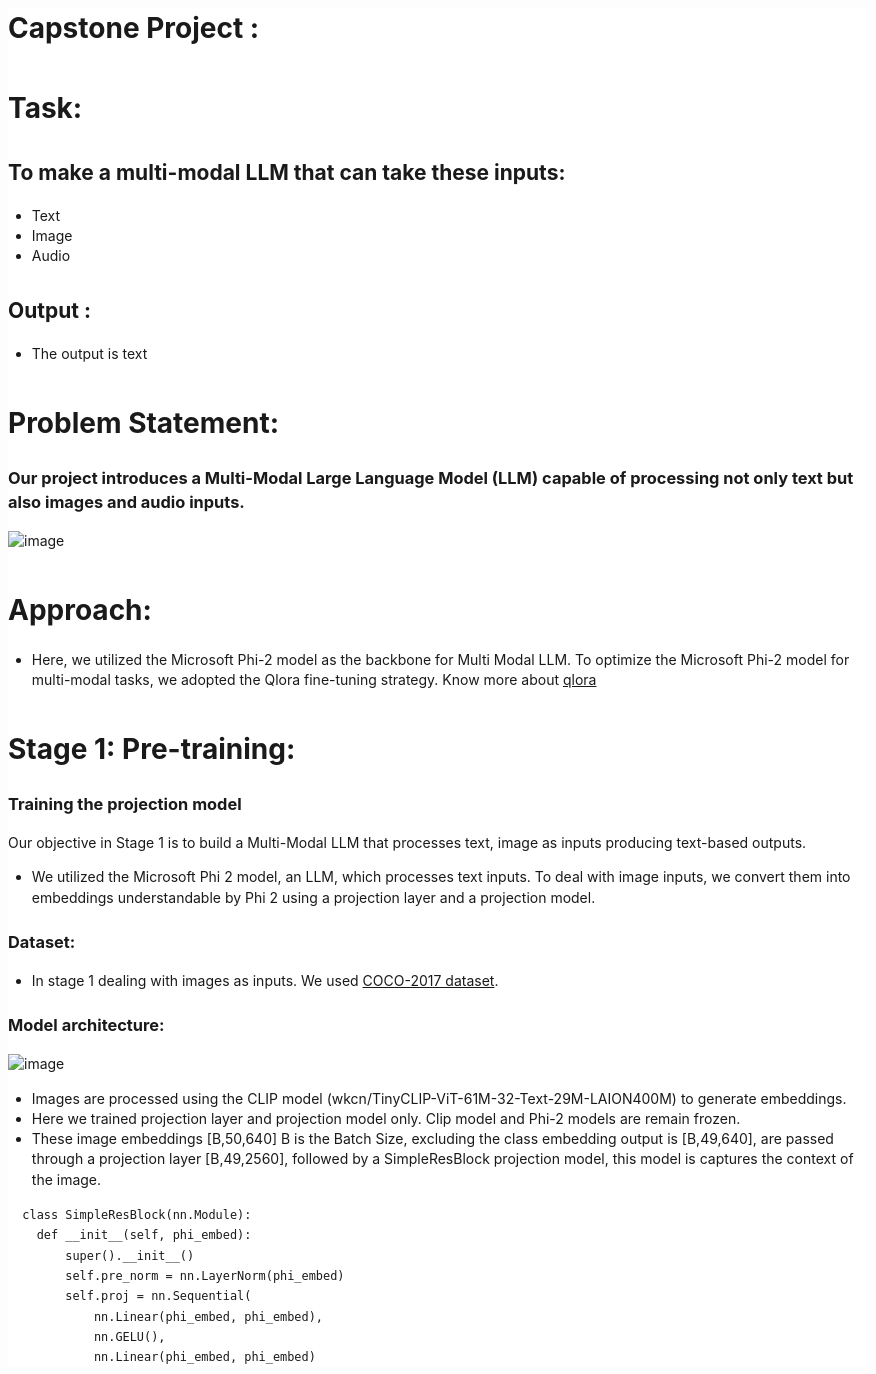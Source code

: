 # Capstone Project : 

# Task: 
## To make a multi-modal LLM that can take these inputs:
- Text
- Image
- Audio 
## Output : 
- The output is text 

# Problem Statement: 
### Our project introduces a Multi-Modal Large Language Model (LLM) capable of processing not only text but also images and audio inputs. 

<img width="824" alt="image" src="https://github.com/sunandhini96/TSAI_ERAV1/assets/63030539/750a5919-6c24-466b-a8a6-c15961aa24de">

# Approach: 
- Here, we utilized the Microsoft Phi-2 model as the backbone for Multi Modal LLM. To optimize the Microsoft Phi-2 model for multi-modal tasks, we adopted the Qlora fine-tuning strategy. Know more about [qlora](https://arxiv.org/abs/2305.14314)

# Stage 1: Pre-training: 
### Training the projection model
Our objective in Stage 1 is to build a Multi-Modal LLM that processes text, image as inputs producing text-based outputs. 
- We utilized the Microsoft Phi 2 model, an LLM, which processes text inputs. To deal with image inputs, we convert them into embeddings understandable by Phi 2 using a projection layer and a projection model.
  
### Dataset:
- In stage 1 dealing with images as inputs. We used [COCO-2017 dataset](https://cocodataset.org/#download).
  
### Model architecture:

<img width="808" alt="image" src="https://github.com/sunandhini96/TSAI_ERAV1/assets/63030539/0ab61bd5-db27-4bbb-a63b-f66ab8284e2e">

- Images are processed using the CLIP model (wkcn/TinyCLIP-ViT-61M-32-Text-29M-LAION400M) to generate embeddings.
- Here we trained projection layer and projection model only. Clip model and Phi-2 models are remain frozen.
- These image embeddings [B,50,640]  B is the Batch Size, excluding the class embedding output is [B,49,640], are passed through a projection layer [B,49,2560], followed by a SimpleResBlock projection model,  this model is captures the context of the image.
```
  class SimpleResBlock(nn.Module):
    def __init__(self, phi_embed):
        super().__init__()
        self.pre_norm = nn.LayerNorm(phi_embed)
        self.proj = nn.Sequential(
            nn.Linear(phi_embed, phi_embed),
            nn.GELU(),
            nn.Linear(phi_embed, phi_embed)
```